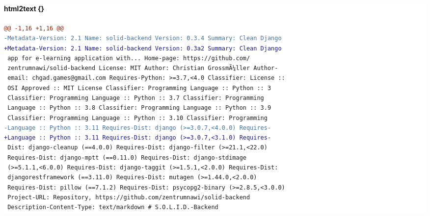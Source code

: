 #### html2text {}

```diff
@@ -1,16 +1,16 @@
-Metadata-Version: 2.1 Name: solid-backend Version: 0.3.4 Summary: Clean Django
+Metadata-Version: 2.1 Name: solid-backend Version: 0.3a2 Summary: Clean Django
 app for e-learning application with... Home-page: https://github.com/
 zentrumnawi/solid-backend License: MIT Author: Christian GrossmÃ¼ller Author-
 email: chgad.games@gmail.com Requires-Python: >=3.7,<4.0 Classifier: License ::
 OSI Approved :: MIT License Classifier: Programming Language :: Python :: 3
 Classifier: Programming Language :: Python :: 3.7 Classifier: Programming
 Language :: Python :: 3.8 Classifier: Programming Language :: Python :: 3.9
 Classifier: Programming Language :: Python :: 3.10 Classifier: Programming
-Language :: Python :: 3.11 Requires-Dist: django (>=3.0.7,<4.0.0) Requires-
+Language :: Python :: 3.11 Requires-Dist: django (>=3.0.7,<3.1.0) Requires-
 Dist: django-cleanup (==4.0.0) Requires-Dist: django-filter (>=21.1,<22.0)
 Requires-Dist: django-mptt (==0.11.0) Requires-Dist: django-stdimage
 (>=5.1.1,<6.0.0) Requires-Dist: django-taggit (>=1.5.1,<2.0.0) Requires-Dist:
 djangorestframework (==3.11.0) Requires-Dist: mutagen (>=1.44.0,<2.0.0)
 Requires-Dist: pillow (==7.1.2) Requires-Dist: psycopg2-binary (>=2.8.5,<3.0.0)
 Project-URL: Repository, https://github.com/zentrumnawi/solid-backend
 Description-Content-Type: text/markdown # S.O.L.I.D.-Backend
```

